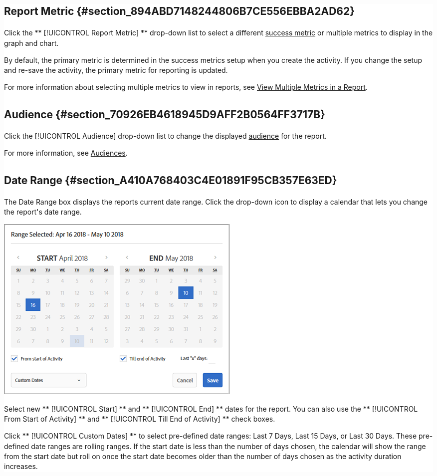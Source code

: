

## Report Metric {#section_894ABD7148244806B7CE556EBBA2AD62}

Click the ** [!UICONTROL  Report Metric] ** drop-down list to select a different [ success metric](../r_success_metrics.md#reference_D011575C85DA48E989A244593D9B9924) or multiple metrics to display in the graph and chart. 

By default, the primary metric is determined in the success metrics setup when you create the activity. If you change the setup and re-save the activity, the primary metric for reporting is updated. 

For more information about selecting multiple metrics to view in reports, see [ View Multiple Metrics in a Report](../c_reports/c_report-settings/c_view-multiple-metrics.md#concept_9E3C3F6F3EC1412FAF252975AC0720B7). 

## Audience {#section_70926EB4618945D9AFF2B0564FF3717B}

Click the [!UICONTROL  Audience] drop-down list to change the displayed [ audience](../c_target.md#concept_A782F8481A5041EBA75103CB26376522) for the report. 

For more information, see [ Audiences](../c_target.md#concept_A782F8481A5041EBA75103CB26376522). 

## Date Range {#section_A410A768403C4E01891F95CB357E63ED}

The Date Range box displays the reports current date range. Click the drop-down icon to display a calendar that lets you change the report's date range. 

![](../assets/date_range.png) 

Select new ** [!UICONTROL  Start] ** and ** [!UICONTROL  End] ** dates for the report. You can also use the ** [!UICONTROL  From Start of Activity] ** and ** [!UICONTROL  Till End of Activity] ** check boxes. 

Click ** [!UICONTROL  Custom Dates] ** to select pre-defined date ranges: Last 7 Days, Last 15 Days, or Last 30 Days. These pre-defined date ranges are rolling ranges. If the start date is less than the number of days chosen, the calendar will show the range from the start date but roll on once the start date becomes older than the number of days chosen as the activity duration increases. 
